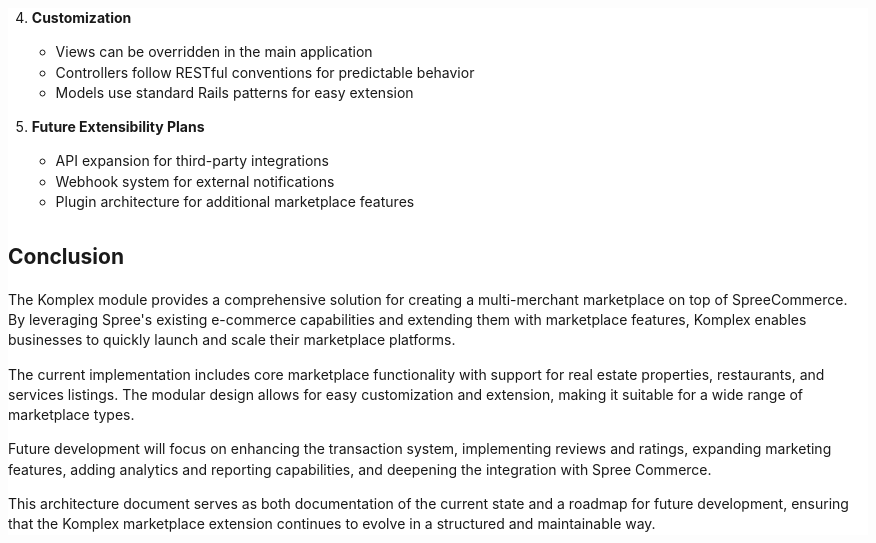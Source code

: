 4. **Customization**
   - Views can be overridden in the main application
   - Controllers follow RESTful conventions for predictable behavior
   - Models use standard Rails patterns for easy extension

5. **Future Extensibility Plans**
   - API expansion for third-party integrations
   - Webhook system for external notifications
   - Plugin architecture for additional marketplace features

## Conclusion

The Komplex module provides a comprehensive solution for creating a multi-merchant marketplace on top of SpreeCommerce. By leveraging Spree's existing e-commerce capabilities and extending them with marketplace features, Komplex enables businesses to quickly launch and scale their marketplace platforms.

The current implementation includes core marketplace functionality with support for real estate properties, restaurants, and services listings. The modular design allows for easy customization and extension, making it suitable for a wide range of marketplace types.

Future development will focus on enhancing the transaction system, implementing reviews and ratings, expanding marketing features, adding analytics and reporting capabilities, and deepening the integration with Spree Commerce.

This architecture document serves as both documentation of the current state and a roadmap for future development, ensuring that the Komplex marketplace extension continues to evolve in a structured and maintainable way.
